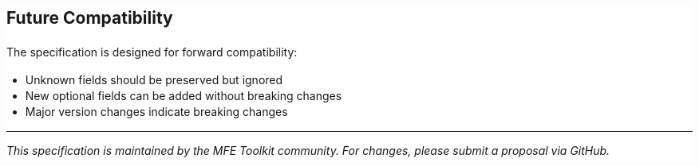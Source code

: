 ## Future Compatibility

The specification is designed for forward compatibility:
- Unknown fields should be preserved but ignored
- New optional fields can be added without breaking changes
- Major version changes indicate breaking changes

---

_This specification is maintained by the MFE Toolkit community. For changes, please submit a proposal via GitHub._